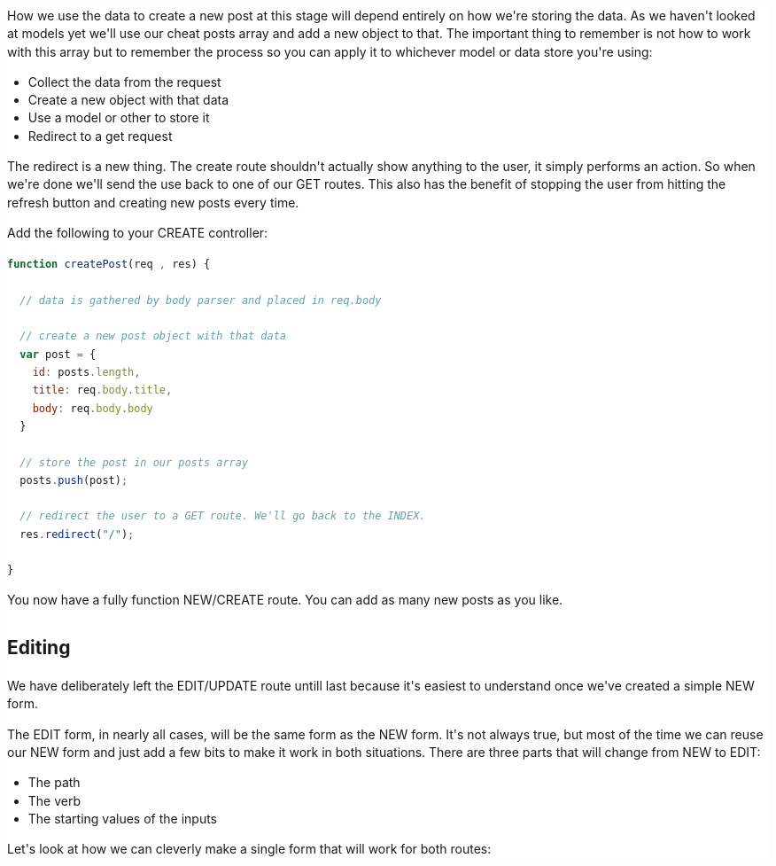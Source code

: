 How we use the data to create a new post at this stage will depend entirely on how we're storing the data. As we haven't looked at models yet we'll use our cheat posts array and add a new object to that. The important thing to remember is not how to work with this array but to remember the process so you can apply it to whichever model or data store you're using:

* Collect the data from the request
* Create a new object with that data
* Use a model or other to store it
* Redirect to a get request

The redirect is a new thing. The create route shouldn't actually show anything to the user, it simply performs an action. So when we're done we'll send the use back to one of our GET routes. This also has the benefit of stopping the user from hitting the refresh button and creating new posts every time.

Add the following to your CREATE controller:

```javascript
function createPost(req , res) {

  // data is gathered by body parser and placed in req.body
  
  // create a new post object with that data
  var post = {
  	id: posts.length, 
  	title: req.body.title,
  	body: req.body.body
  }
  
  // store the post in our posts array
  posts.push(post);
  
  // redirect the user to a GET route. We'll go back to the INDEX.
  res.redirect("/");

}
``` 

You now have a fully function NEW/CREATE route. You can add as many new posts as you like.

## Editing

We have deliberately left the EDIT/UPDATE route untill last because it's easiest to understand once we've created a simple NEW form.

The EDIT form, in nearly all cases, will be the same form as the NEW form. It's not always true, but most of the time we can reuse our NEW form and just add a few bits to make it work in both situations. There are three parts that will change from NEW to EDIT:

* The path
* The verb
* The starting values of the inputs

Let's look at how we can cleverly make a single form that will work for both routes:
